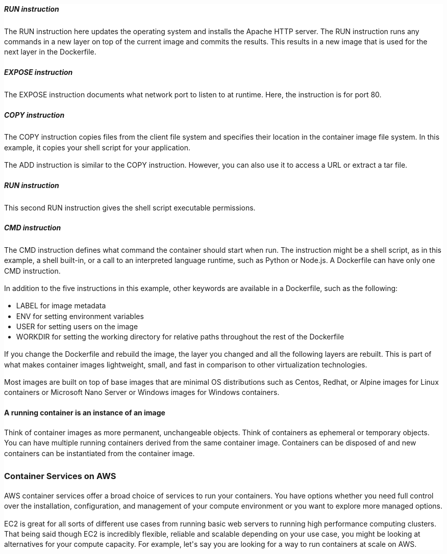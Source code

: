 ##### RUN instruction
The RUN instruction here updates the operating system and installs the Apache HTTP server. The RUN instruction runs any commands in a new layer on top of the current image and commits the results. This results in a new image that is used for the next layer in the Dockerfile.

##### EXPOSE instruction
The EXPOSE instruction documents what network port to listen to at runtime. Here, the instruction is for port 80.

##### COPY instruction
The COPY instruction copies files from the client file system and specifies their location in the container image file system. In this example, it copies your shell script for your application.

The ADD instruction is similar to the COPY instruction. However, you can also use it to access a URL or extract a tar file.

##### RUN instruction
This second RUN instruction gives the shell script executable permissions.

##### CMD instruction
The CMD instruction defines what command the container should start when run. The instruction might be a shell script, as in this example, a shell built-in, or a call to an interpreted language runtime, such as Python or Node.js. A Dockerfile can have only one CMD instruction.

In addition to the five instructions in this example, other keywords are available in a Dockerfile, such as the following:
* LABEL for image metadata
* ENV for setting environment variables
* USER for setting users on the image
* WORKDIR for setting the working directory for relative paths throughout the rest of the Dockerfile

If you change the Dockerfile and rebuild the image, the layer you changed and all the following layers are rebuilt. This is part of what makes container images lightweight, small, and fast in comparison to other virtualization technologies.

Most images are built on top of base images that are minimal OS distributions such as Centos, Redhat, or Alpine images for Linux containers or Microsoft Nano Server or Windows images for Windows containers.

#### A running container is an instance of an image
Think of container images as more permanent, unchangeable objects. Think of containers as ephemeral or temporary objects. You can have multiple running containers derived from the same container image. Containers can be disposed of and new containers can be instantiated from the container image.

### Container Services on AWS
AWS container services offer a broad choice of services to run your containers. You have options whether you need full control over the installation, configuration, and management of your compute environment or you want to explore more managed options.

EC2 is great for all sorts of different use cases from running basic web servers to running high performance computing clusters. That being said though EC2 is incredibly flexible, reliable and scalable depending on your use case, you might be looking at alternatives for your compute capacity. For example, let's say you are looking for a way to run containers at scale on AWS. 
